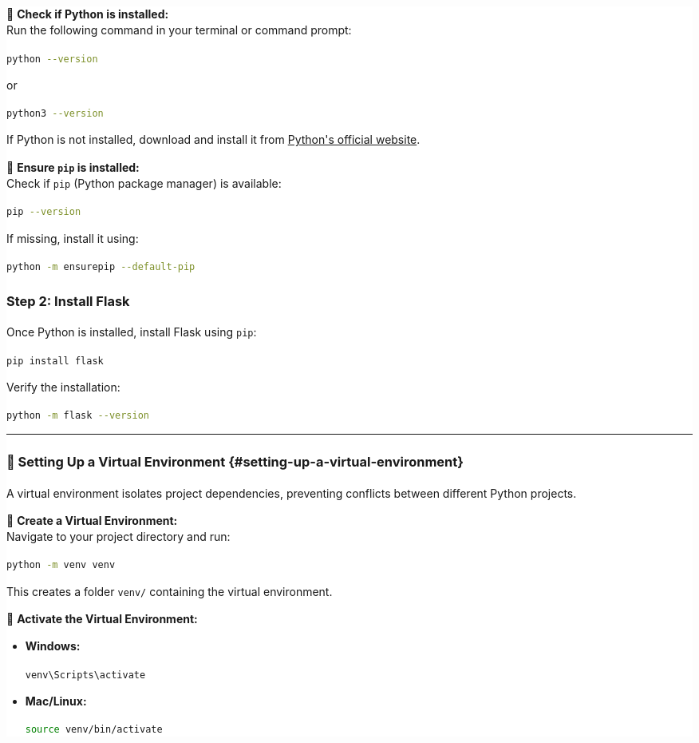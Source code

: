 🔹 **Check if Python is installed:**  
Run the following command in your terminal or command prompt:
```bash
python --version
```
or
```bash
python3 --version
```
If Python is not installed, download and install it from [Python's official website](https://www.python.org/downloads/).

🔹 **Ensure `pip` is installed:**  
Check if `pip` (Python package manager) is available:
```bash
pip --version
```
If missing, install it using:
```bash
python -m ensurepip --default-pip
```

### **Step 2: Install Flask**
Once Python is installed, install Flask using `pip`:
```bash
pip install flask
```
Verify the installation:
```bash
python -m flask --version
```

---

### **📌 Setting Up a Virtual Environment** {#setting-up-a-virtual-environment}

A virtual environment isolates project dependencies, preventing conflicts between different Python projects.

🔹 **Create a Virtual Environment:**  
Navigate to your project directory and run:
```bash
python -m venv venv
```
This creates a folder `venv/` containing the virtual environment.

🔹 **Activate the Virtual Environment:**  
- **Windows:**  
  ```bash
  venv\Scripts\activate
  ```
- **Mac/Linux:**  
  ```bash
  source venv/bin/activate
  ```
